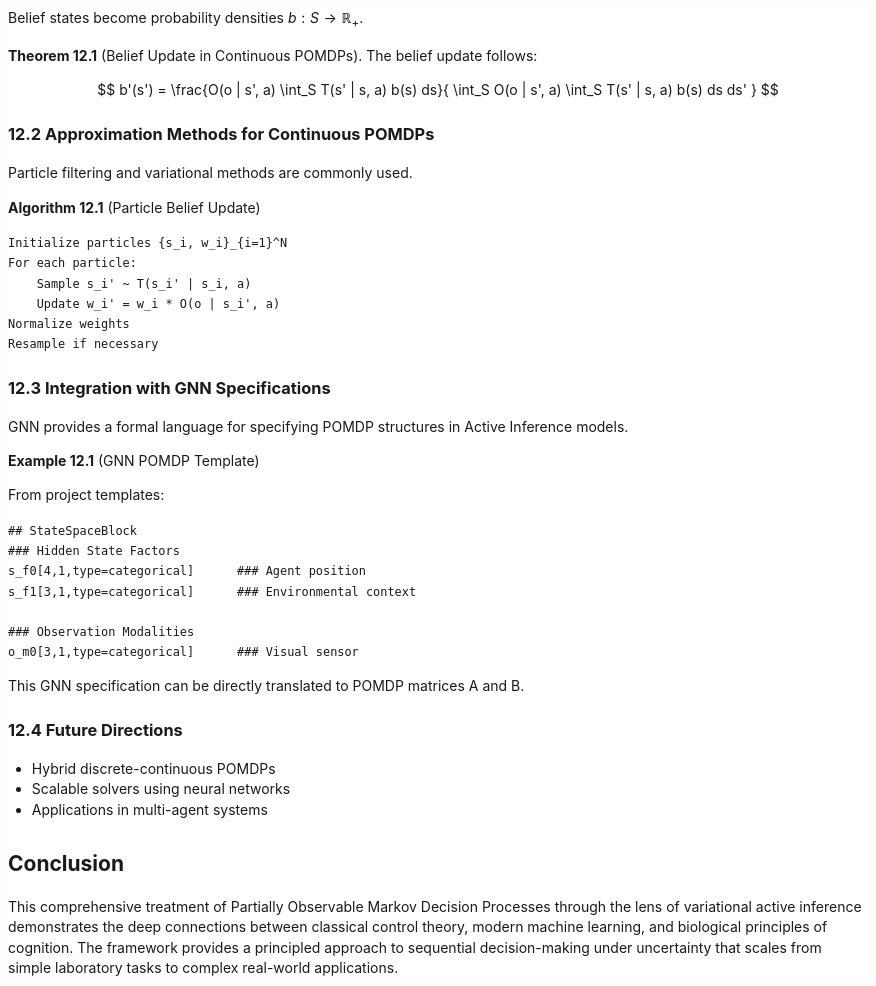 Belief states become probability densities $b: S \rightarrow \mathbb{R}_+$.

**Theorem 12.1** (Belief Update in Continuous POMDPs). The belief update follows:

$$
b'(s') = \frac{O(o | s', a) \int_S T(s' | s, a) b(s) ds}{ \int_S O(o | s', a) \int_S T(s' | s, a) b(s) ds ds' }
$$

### **12.2 Approximation Methods for Continuous POMDPs**

Particle filtering and variational methods are commonly used.

**Algorithm 12.1** (Particle Belief Update)

```
Initialize particles {s_i, w_i}_{i=1}^N
For each particle:
    Sample s_i' ~ T(s_i' | s_i, a)
    Update w_i' = w_i * O(o | s_i', a)
Normalize weights
Resample if necessary
```

### **12.3 Integration with GNN Specifications**

GNN provides a formal language for specifying POMDP structures in Active Inference models.

**Example 12.1** (GNN POMDP Template)

From project templates:

```
## StateSpaceBlock
### Hidden State Factors
s_f0[4,1,type=categorical]      ### Agent position
s_f1[3,1,type=categorical]      ### Environmental context

### Observation Modalities
o_m0[3,1,type=categorical]      ### Visual sensor
```

This GNN specification can be directly translated to POMDP matrices A and B.

### **12.4 Future Directions**

- Hybrid discrete-continuous POMDPs
- Scalable solvers using neural networks
- Applications in multi-agent systems

## **Conclusion**

This comprehensive treatment of Partially Observable Markov Decision Processes through the lens of variational active inference demonstrates the deep connections between classical control theory, modern machine learning, and biological principles of cognition. The framework provides a principled approach to sequential decision-making under uncertainty that scales from simple laboratory tasks to complex real-world applications.
